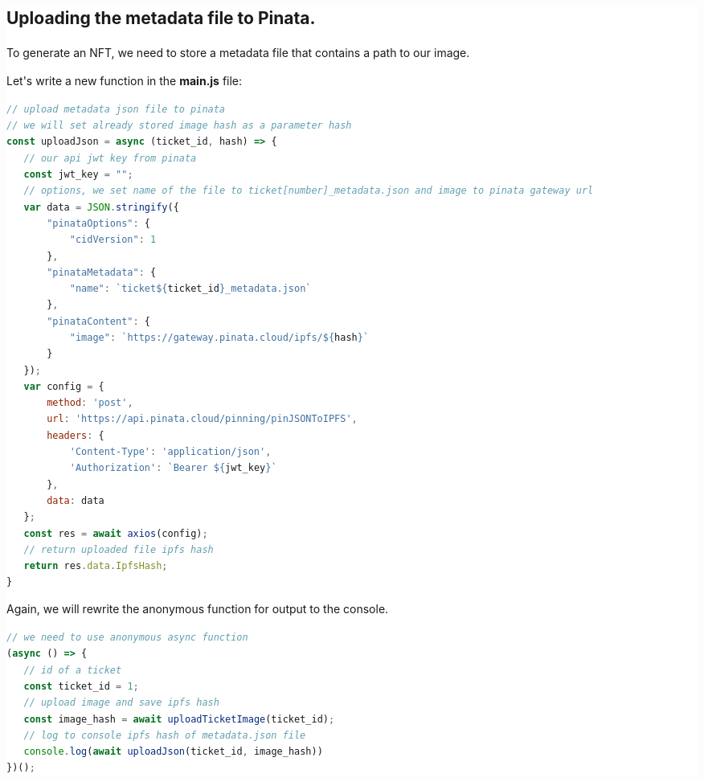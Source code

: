 ## Uploading the metadata file to Pinata.

To generate an NFT, we need to store a metadata file that contains a path to our image.

Let's write a new function in the **main.js** file:

```js
// upload metadata json file to pinata
// we will set already stored image hash as a parameter hash
const uploadJson = async (ticket_id, hash) => {
   // our api jwt key from pinata
   const jwt_key = "";
   // options, we set name of the file to ticket[number]_metadata.json and image to pinata gateway url
   var data = JSON.stringify({
       "pinataOptions": {
           "cidVersion": 1
       },
       "pinataMetadata": {
           "name": `ticket${ticket_id}_metadata.json`
       },
       "pinataContent": {
           "image": `https://gateway.pinata.cloud/ipfs/${hash}`
       }
   });
   var config = {
       method: 'post',
       url: 'https://api.pinata.cloud/pinning/pinJSONToIPFS',
       headers: {
           'Content-Type': 'application/json',
           'Authorization': `Bearer ${jwt_key}`
       },
       data: data
   };
   const res = await axios(config);
   // return uploaded file ipfs hash
   return res.data.IpfsHash;
}
```

Again, we will rewrite the anonymous function for output to the console.

```js
// we need to use anonymous async function
(async () => {
   // id of a ticket
   const ticket_id = 1;
   // upload image and save ipfs hash
   const image_hash = await uploadTicketImage(ticket_id);
   // log to console ipfs hash of metadata.json file
   console.log(await uploadJson(ticket_id, image_hash))
})();
```


[def]: img